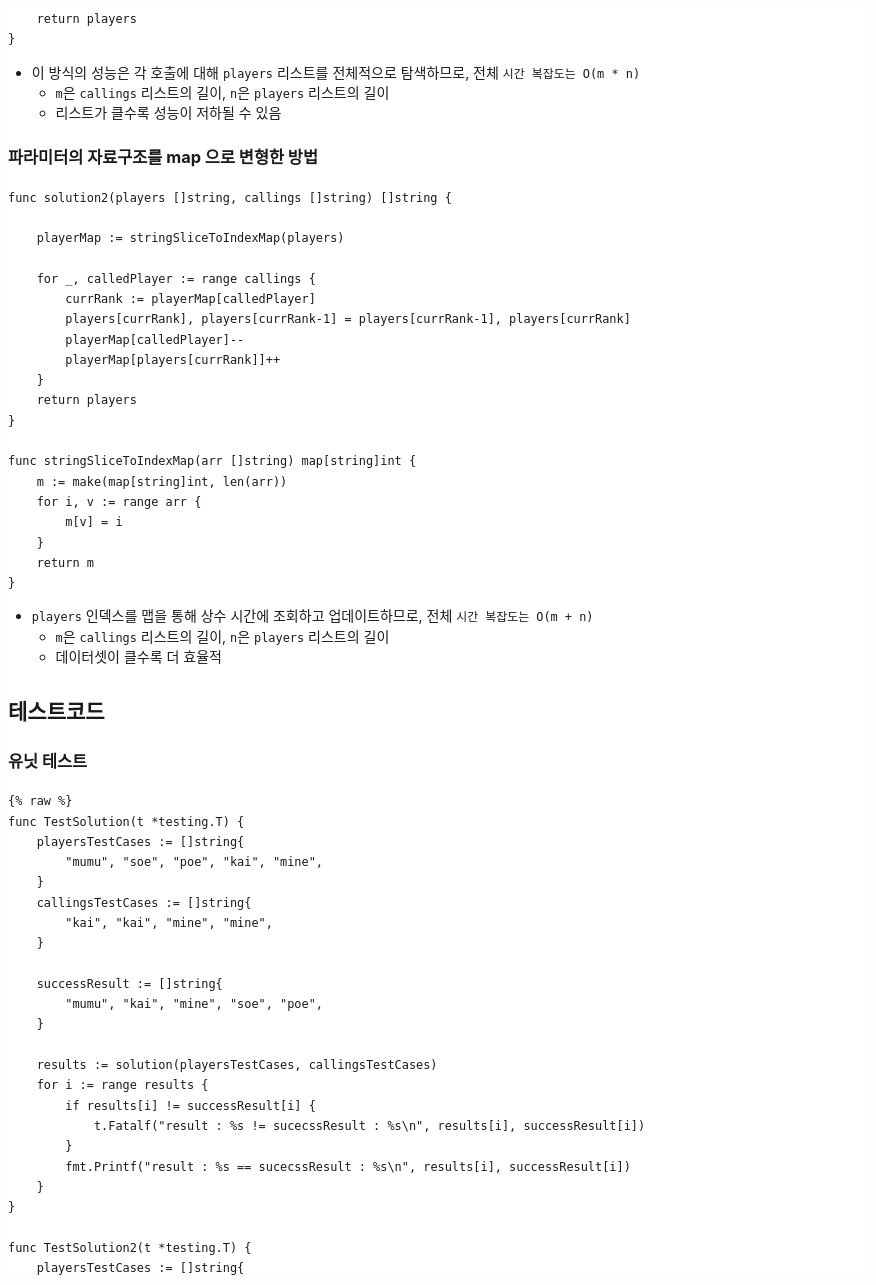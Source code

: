 ```golang
	return players
}
```
- 이 방식의 성능은 각 호출에 대해 `players` 리스트를 전체적으로 탐색하므로, 전체 `시간 복잡도는 O(m * n)`
	-  `m`은 `callings` 리스트의 길이, `n`은 `players` 리스트의 길이
	- 리스트가 클수록 성능이 저하될 수 있음


### 파라미터의 자료구조를 map 으로 변형한 방법
```golang
func solution2(players []string, callings []string) []string {

	playerMap := stringSliceToIndexMap(players)

	for _, calledPlayer := range callings {
		currRank := playerMap[calledPlayer]
		players[currRank], players[currRank-1] = players[currRank-1], players[currRank]
		playerMap[calledPlayer]--
		playerMap[players[currRank]]++
	}
	return players
}

func stringSliceToIndexMap(arr []string) map[string]int {
	m := make(map[string]int, len(arr))
	for i, v := range arr {
		m[v] = i
	}
	return m
}
```
- `players` 인덱스를 맵을 통해 상수 시간에 조회하고 업데이트하므로, 전체 `시간 복잡도는 O(m + n)`
	- `m`은 `callings` 리스트의 길이, `n`은 `players` 리스트의 길이
	- 데이터셋이 클수록 더 효율적

## 테스트코드
### 유닛 테스트
```golang
{% raw %}
func TestSolution(t *testing.T) {
	playersTestCases := []string{
		"mumu", "soe", "poe", "kai", "mine",
	}
	callingsTestCases := []string{
		"kai", "kai", "mine", "mine",
	}

	successResult := []string{
		"mumu", "kai", "mine", "soe", "poe",
	}

	results := solution(playersTestCases, callingsTestCases)
	for i := range results {
		if results[i] != successResult[i] {
			t.Fatalf("result : %s != sucecssResult : %s\n", results[i], successResult[i])
		}
		fmt.Printf("result : %s == sucecssResult : %s\n", results[i], successResult[i])
	}
}

func TestSolution2(t *testing.T) {
	playersTestCases := []string{
```